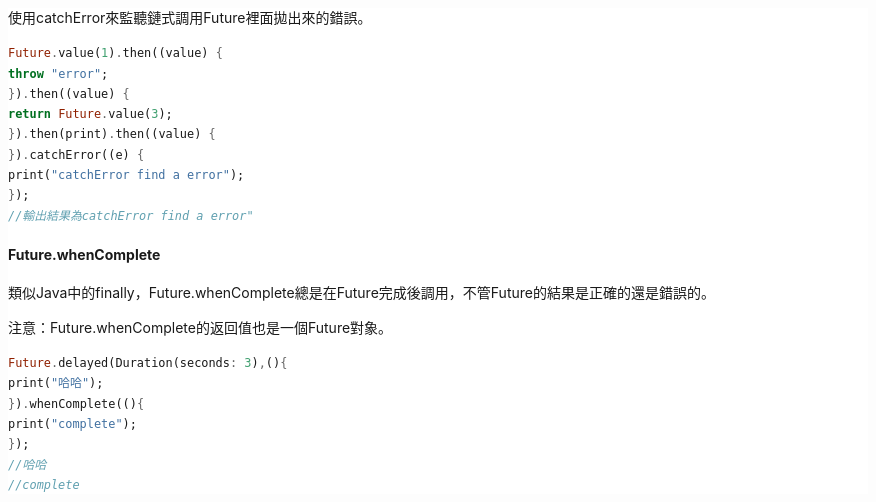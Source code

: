 使用catchError來監聽鏈式調用Future裡面拋出來的錯誤。

```dart
Future.value(1).then((value) {
throw "error";
}).then((value) {
return Future.value(3);
}).then(print).then((value) {
}).catchError((e) {
print("catchError find a error");
});
//輸出結果為catchError find a error"
```

#### Future.whenComplete

類似Java中的finally，Future.whenComplete總是在Future完成後調用，不管Future的結果是正確的還是錯誤的。

注意：Future.whenComplete的返回值也是一個Future對象。

```dart
Future.delayed(Duration(seconds: 3),(){
print("哈哈");
}).whenComplete((){
print("complete");
});
//哈哈
//complete
```
